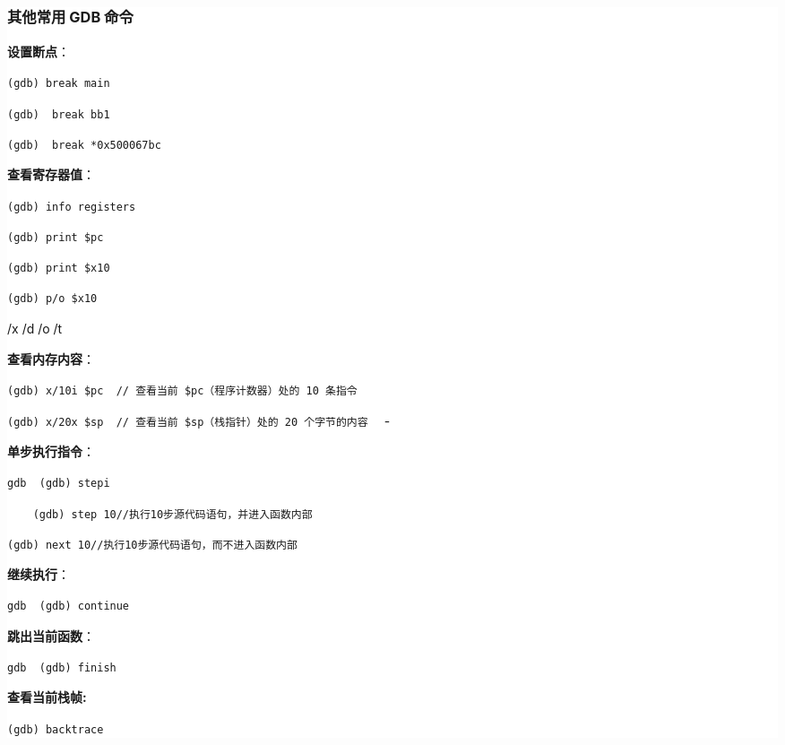 ### 其他常用 GDB 命令 

**设置断点**：

 ```(gdb) break main ``` 

 ```(gdb)  break bb1 ``` 

  ```(gdb)  break *0x500067bc ```  

**查看寄存器值**：  

 ```(gdb) info registers  ```    

```(gdb) print $pc  ``` 

 ```(gdb) print $x10  ``` 

 ```(gdb) p/o $x10  ``` 

/x /d /o /t

**查看内存内容**：  

 ```(gdb) x/10i $pc  // 查看当前 $pc（程序计数器）处的 10 条指令  ```

 ```(gdb) x/20x $sp  // 查看当前 $sp（栈指针）处的 20 个字节的内容  ``` - 

**单步执行指令**：   

```gdb  (gdb) stepi  ``` 

```    (gdb) step 10//执行10步源代码语句，并进入函数内部```

 ```(gdb) next 10//执行10步源代码语句，而不进入函数内部```

 **继续执行**：

 ```gdb  (gdb) continue  ``` 

**跳出当前函数**：

   ```gdb  (gdb) finish ``` 

**查看当前栈帧:**

``(gdb) backtrace``
